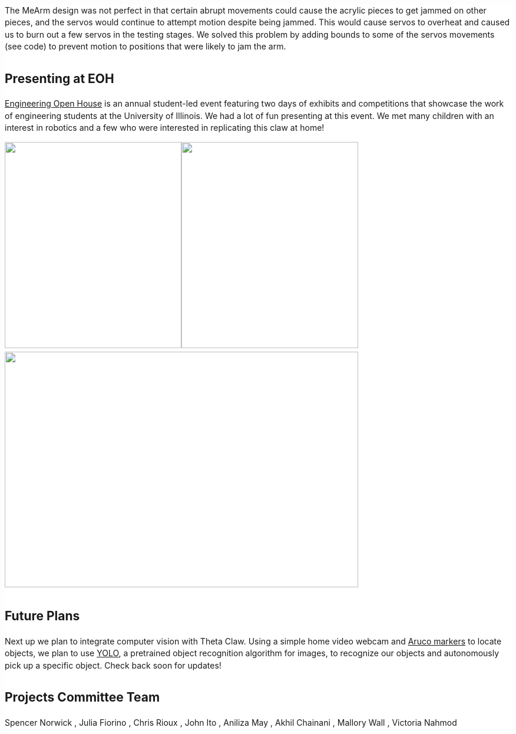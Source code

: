 The MeArm design was not perfect in that certain abrupt movements could cause the acrylic pieces to get jammed on other pieces, and the servos would continue to attempt motion despite being jammed. This would cause servos to overheat and caused us to burn out a few servos in the testing stages. We solved this problem by adding bounds to some of the servos movements (see code) to prevent motion to positions that were likely to jam the arm.

## Presenting at EOH

<a href = "https://www.eoh.ec.illinois.edu/">Engineering Open House</a> is an annual student-led event featuring two days of exhibits and competitions that showcase the work of engineering students at the University of Illinois. We had a lot of fun presenting at this event. We met many children with an interest in robotics and a few who were interested in replicating this claw at home!

<img src = "http://i67.tinypic.com/2mfch2x.jpg" style="width:300px;height:350px"><img src = "http://i68.tinypic.com/cu5ow.jpg" style="width:300px;height:350px">
<img src = "http://i63.tinypic.com/hrh2lu.png" style="width:600px; height:400px">

## Future Plans

Next up we plan to integrate computer vision with Theta Claw. Using a simple home video webcam and <a href ="https://docs.opencv.org/3.4.0/d5/dae/tutorial_aruco_detection.html">Aruco markers</a> to locate objects, we plan to use <a href = "https://pjreddie.com/darknet/yolo/">YOLO</a>, a pretrained object recognition algorithm for images, to recognize our objects and autonomously pick up a specific object. Check back soon for updates!

## Projects Committee Team

Spencer Norwick <a class="brother-linkedin" target="blank" href="https://www.linkedin.com/in/spencer-norwick"> <i class="link fab fa-linkedin"></i></a>, 
Julia Fiorino <a class="brother-linkedin" target="blank" href="https://www.linkedin.com/in/juliafiorino"> <i class="link fab fa-linkedin"></i></a>, 
Chris Rioux <a class="brother-linkedin" target="blank" href="https://www.linkedin.com/in/chrisrioux664704/"> <i class="link fab fa-linkedin"></i></a>, 
John Ito <a class="brother-linkedin" target="blank" href="https://www.linkedin.com/in/john-ito-53312314a"><i class="link fab fa-linkedin"></i></a>,
Aniliza May <a class="brother-linkedin" target="blank" href="https://www.linkedin.com/in/aniliza-may-410743129"> <i class="link fab fa-linkedin"></i></a>, 
Akhil Chainani <a class="brother-linkedin" target="blank" href="https://www.linkedin.com/in/akhil-chainani/"><i class="link fab fa-linkedin"></i></a>, 
Mallory Wall <a class="brother-linkedin" target="blank" href="https://www.linkedin.com/in/mallory-wall-bbb112a5/"><i class="link fab fa-linkedin"></i></a>, 
Victoria Nahmod <a class="brother-linkedin" target="blank" href="https://www.linkedin.com/in/victoria-nahmod-842067139/"><i class="link fab fa-linkedin"></i></a>
